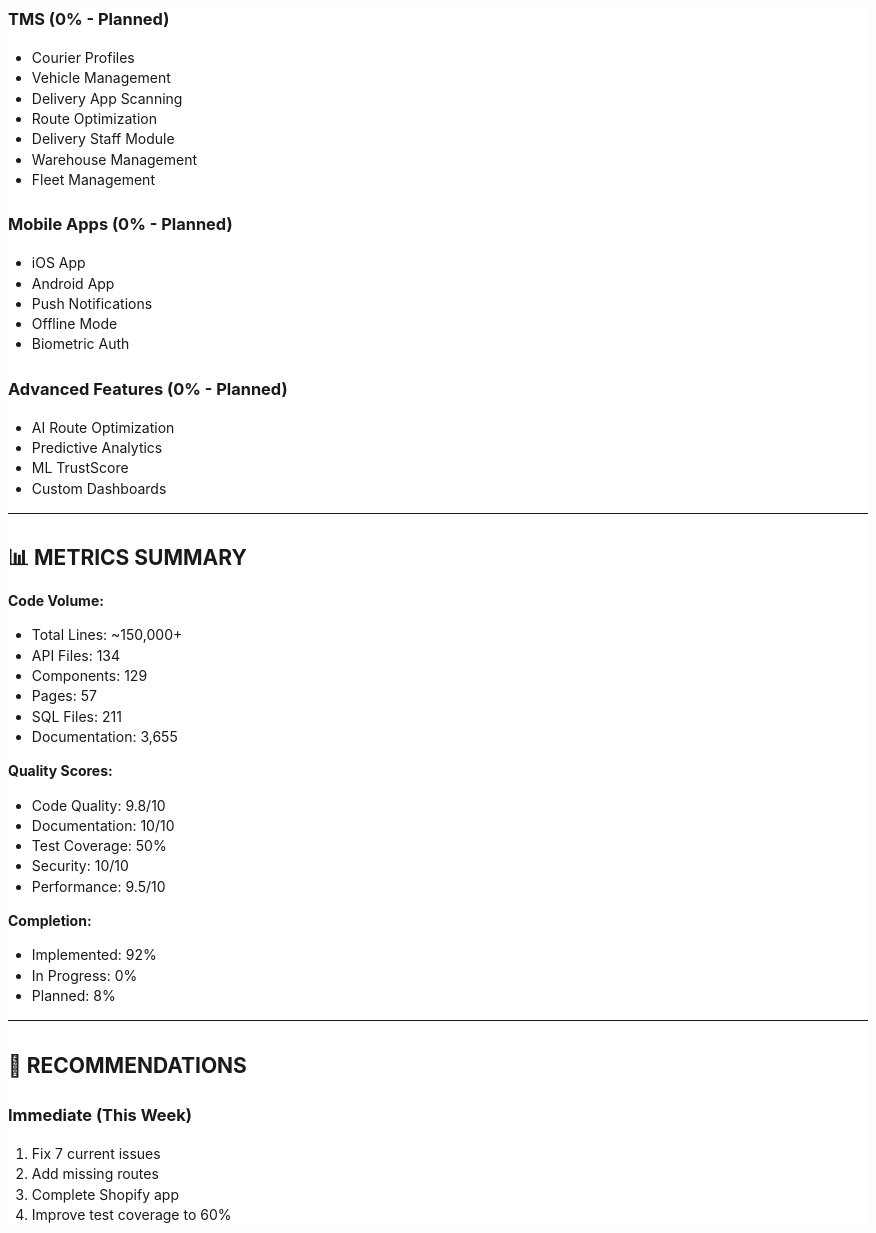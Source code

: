 ### **TMS (0% - Planned)**
- Courier Profiles
- Vehicle Management
- Delivery App Scanning
- Route Optimization
- Delivery Staff Module
- Warehouse Management
- Fleet Management

### **Mobile Apps (0% - Planned)**
- iOS App
- Android App
- Push Notifications
- Offline Mode
- Biometric Auth

### **Advanced Features (0% - Planned)**
- AI Route Optimization
- Predictive Analytics
- ML TrustScore
- Custom Dashboards

---

## 📊 METRICS SUMMARY

**Code Volume:**
- Total Lines: ~150,000+
- API Files: 134
- Components: 129
- Pages: 57
- SQL Files: 211
- Documentation: 3,655

**Quality Scores:**
- Code Quality: 9.8/10
- Documentation: 10/10
- Test Coverage: 50%
- Security: 10/10
- Performance: 9.5/10

**Completion:**
- Implemented: 92%
- In Progress: 0%
- Planned: 8%

---

## 🚀 RECOMMENDATIONS

### **Immediate (This Week)**
1. Fix 7 current issues
2. Add missing routes
3. Complete Shopify app
4. Improve test coverage to 60%
